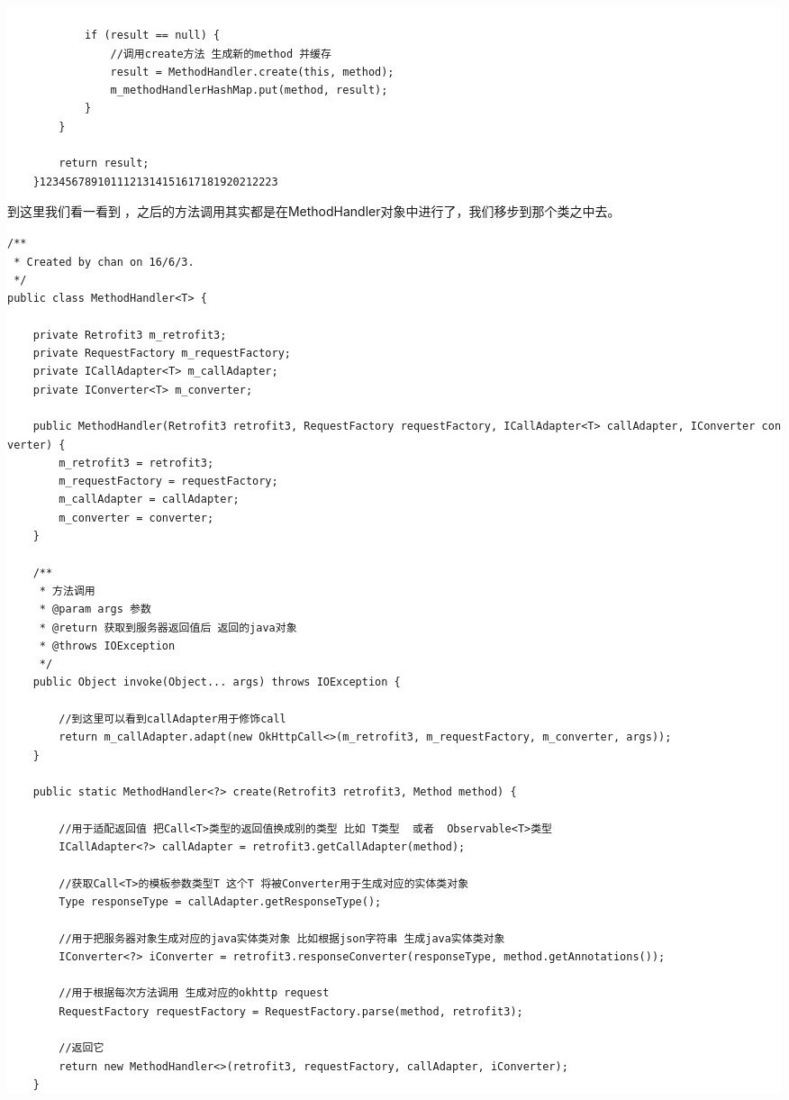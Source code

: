 ```

            if (result == null) {
                //调用create方法 生成新的method 并缓存
                result = MethodHandler.create(this, method);
                m_methodHandlerHashMap.put(method, result);
            }
        }

        return result;
    }1234567891011121314151617181920212223
```

到这里我们看一看到 ，之后的方法调用其实都是在MethodHandler对象中进行了，我们移步到那个类之中去。

```
/**
 * Created by chan on 16/6/3.
 */
public class MethodHandler<T> {

    private Retrofit3 m_retrofit3;
    private RequestFactory m_requestFactory;
    private ICallAdapter<T> m_callAdapter;
    private IConverter<T> m_converter;

    public MethodHandler(Retrofit3 retrofit3, RequestFactory requestFactory, ICallAdapter<T> callAdapter, IConverter converter) {
        m_retrofit3 = retrofit3;
        m_requestFactory = requestFactory;
        m_callAdapter = callAdapter;
        m_converter = converter;
    }

    /**
     * 方法调用
     * @param args 参数
     * @return 获取到服务器返回值后 返回的java对象
     * @throws IOException
     */
    public Object invoke(Object... args) throws IOException {

        //到这里可以看到callAdapter用于修饰call
        return m_callAdapter.adapt(new OkHttpCall<>(m_retrofit3, m_requestFactory, m_converter, args));
    }

    public static MethodHandler<?> create(Retrofit3 retrofit3, Method method) {

        //用于适配返回值 把Call<T>类型的返回值换成别的类型 比如 T类型  或者  Observable<T>类型
        ICallAdapter<?> callAdapter = retrofit3.getCallAdapter(method);

        //获取Call<T>的模板参数类型T 这个T 将被Converter用于生成对应的实体类对象
        Type responseType = callAdapter.getResponseType();

        //用于把服务器对象生成对应的java实体类对象 比如根据json字符串 生成java实体类对象
        IConverter<?> iConverter = retrofit3.responseConverter(responseType, method.getAnnotations());

        //用于根据每次方法调用 生成对应的okhttp request
        RequestFactory requestFactory = RequestFactory.parse(method, retrofit3);

        //返回它
        return new MethodHandler<>(retrofit3, requestFactory, callAdapter, iConverter);
    }
```